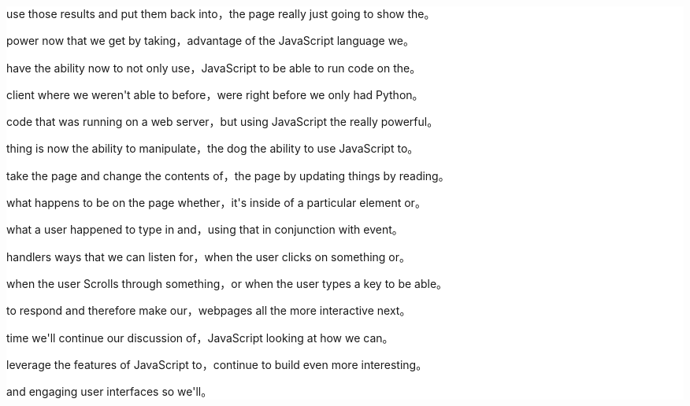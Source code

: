 use those results and put them back into，the page really just going to show the。

power now that we get by taking，advantage of the JavaScript language we。

have the ability now to not only use，JavaScript to be able to run code on the。

client where we weren't able to before，were right before we only had Python。

code that was running on a web server，but using JavaScript the really powerful。

thing is now the ability to manipulate，the dog the ability to use JavaScript to。

take the page and change the contents of，the page by updating things by reading。

what happens to be on the page whether，it's inside of a particular element or。

what a user happened to type in and，using that in conjunction with event。

handlers ways that we can listen for，when the user clicks on something or。

when the user Scrolls through something，or when the user types a key to be able。

to respond and therefore make our，webpages all the more interactive next。

time we'll continue our discussion of，JavaScript looking at how we can。

leverage the features of JavaScript to，continue to build even more interesting。

and engaging user interfaces so we'll。